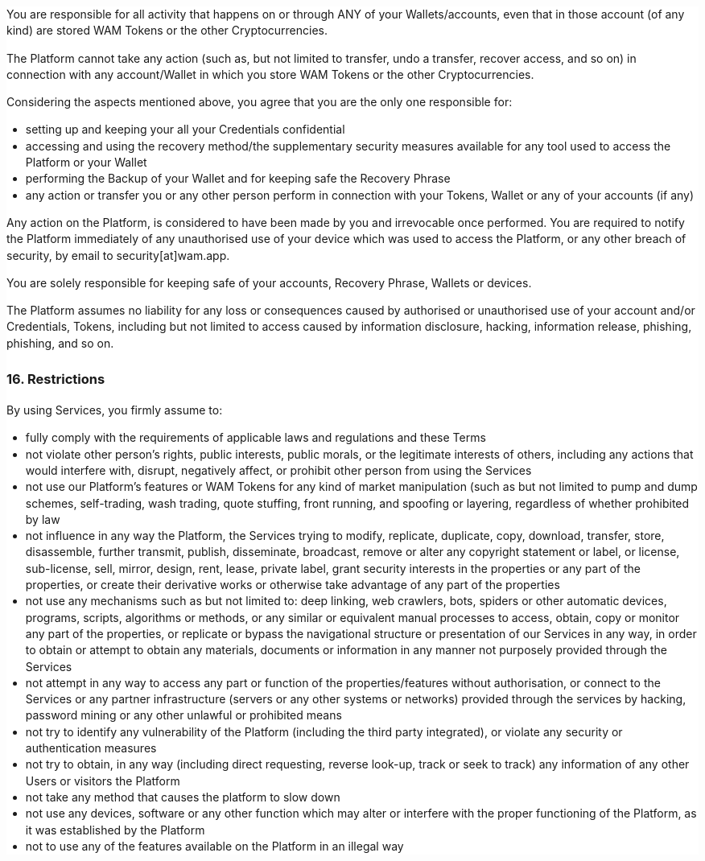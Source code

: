 You are responsible for all activity that happens on or through ANY of your Wallets/accounts, even that in those account (of any kind) are stored WAM Tokens or the other Cryptocurrencies.

The Platform cannot take any action (such as, but not limited to transfer, undo a transfer, recover access, and so on) in connection with any account/Wallet in which you store WAM Tokens or the other Cryptocurrencies.

Considering the aspects mentioned above, you agree that you are the only one responsible for:

* setting up and keeping your all your Credentials confidential
* accessing and using the recovery method/the supplementary security measures available for any tool used to access the Platform or your Wallet
* performing the Backup of your Wallet and for keeping safe the Recovery Phrase
* any action or transfer you or any other person perform in connection with your Tokens, Wallet or any of your accounts (if any)

Any action on the Platform, is considered to have been made by you and irrevocable once performed. You are required to notify the Platform immediately of any unauthorised use of your device which was used to access the Platform, or any other breach of security, by email to security\[at]wam.app.

You are solely responsible for keeping safe of your accounts, Recovery Phrase, Wallets or devices.

The Platform assumes no liability for any loss or consequences caused by authorised or unauthorised use of your account and/or Credentials, Tokens, including but not limited to access caused by information disclosure, hacking, information release, phishing, phishing, and so on.

### 16. Restrictions

By using Services, you firmly assume to:

* fully comply with the requirements of applicable laws and regulations and these Terms
* not violate other person’s rights, public interests, public morals, or the legitimate interests of others, including any actions that would interfere with, disrupt, negatively affect, or prohibit other person from using the Services
* not use our Platform’s features or WAM Tokens for any kind of market manipulation (such as but not limited to pump and dump schemes, self-trading, wash trading, quote stuffing, front running, and spoofing or layering, regardless of whether prohibited by law
* not influence in any way the Platform, the Services trying to modify, replicate, duplicate, copy, download, transfer, store, disassemble, further transmit, publish, disseminate, broadcast, remove or alter any copyright statement or label, or license, sub-license, sell, mirror, design, rent, lease, private label, grant security interests in the properties or any part of the properties, or create their derivative works or otherwise take advantage of any part of the properties
* not use any mechanisms such as but not limited to: deep linking, web crawlers, bots, spiders or other automatic devices, programs, scripts, algorithms or methods, or any similar or equivalent manual processes to access, obtain, copy or monitor any part of the properties, or replicate or bypass the navigational structure or presentation of our Services in any way, in order to obtain or attempt to obtain any materials, documents or information in any manner not purposely provided through the Services
* not attempt in any way to access any part or function of the properties/features without authorisation, or connect to the Services or any partner infrastructure (servers or any other systems or networks) provided through the services by hacking, password mining or any other unlawful or prohibited means
* not try to identify any vulnerability of the Platform (including the third party integrated), or violate any security or authentication measures
* not try to obtain, in any way (including direct requesting, reverse look-up, track or seek to track) any information of any other Users or visitors the Platform
* not take any method that causes the platform to slow down
* not use any devices, software or any other function which may alter or interfere with the proper functioning of the Platform, as it was established by the Platform
* not to use any of the features available on the Platform in an illegal way
